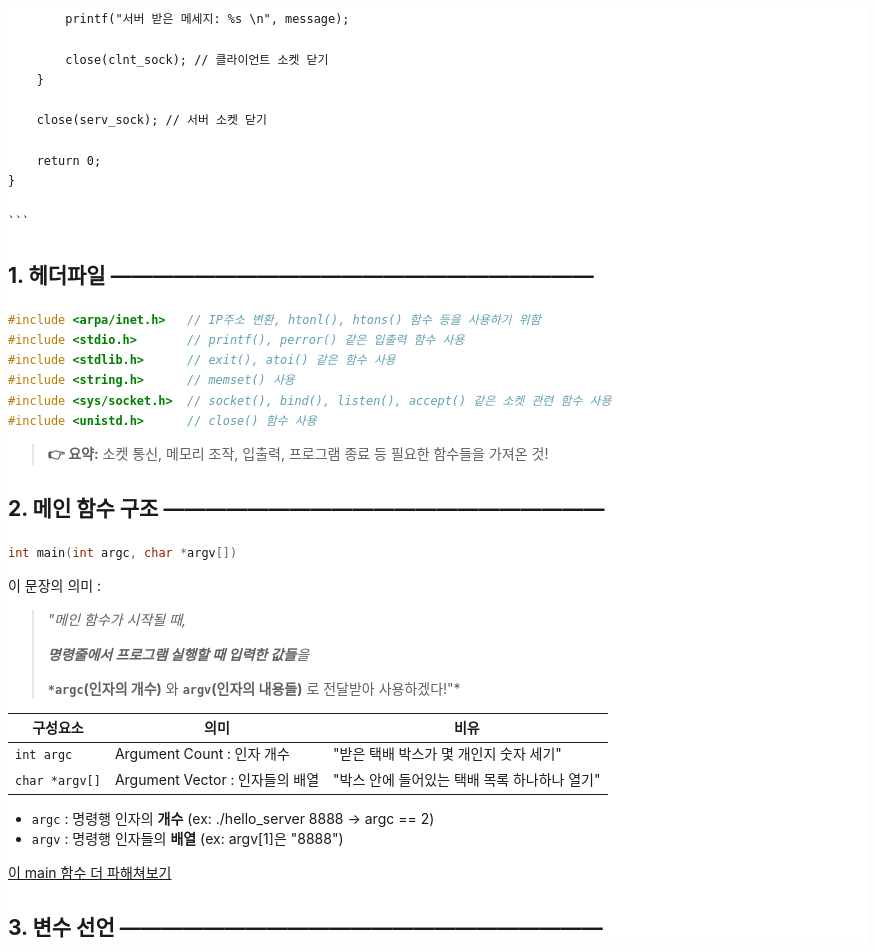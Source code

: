             printf("서버 받은 메세지: %s \n", message);
    
            close(clnt_sock); // 클라이언트 소켓 닫기
        }
    
        close(serv_sock); // 서버 소켓 닫기
    
        return 0;
    }
    
    ```
    

## 1. 헤더파일  ———————————————————————

```c
#include <arpa/inet.h>   // IP주소 변환, htonl(), htons() 함수 등을 사용하기 위함
#include <stdio.h>       // printf(), perror() 같은 입출력 함수 사용
#include <stdlib.h>      // exit(), atoi() 같은 함수 사용
#include <string.h>      // memset() 사용
#include <sys/socket.h>  // socket(), bind(), listen(), accept() 같은 소켓 관련 함수 사용
#include <unistd.h>      // close() 함수 사용
```

> **👉 요약:** 소켓 통신, 메모리 조작, 입출력, 프로그램 종료 등 필요한 함수들을 가져온 것!
> 

## 2. 메인 함수 구조 —————————————————————

```c
int main(int argc, char *argv[])
```

이 문장의 의미 :

> *"메인 함수가 시작될 때,*
> 
> 
> ***명령줄에서 프로그램 실행할 때 입력한 값들**을*
> 
> **`*argc`(인자의 개수)** 와 **`argv`(인자의 내용들)** 로 전달받아 사용하겠다!"*
> 

| 구성요소 | 의미 | 비유 |
| --- | --- | --- |
| `int argc` | Argument Count : 인자 개수 | "받은 택배 박스가 몇 개인지 숫자 세기" |
| `char *argv[]` | Argument Vector : 인자들의 배열 | "박스 안에 들어있는 택배 목록 하나하나 열기" |

- `argc` : 명령행 인자의 **개수** (ex: ./hello_server 8888 → argc == 2)
- `argv` : 명령행 인자들의 **배열** (ex: argv[1]은 "8888")

[이 main 함수 더 파해쳐보기](https://www.notion.so/main-1e45bdfb2d738024b8f7eaf9b98ddc86?pvs=21)

## 3. 변수 선언 ———————————————————————
